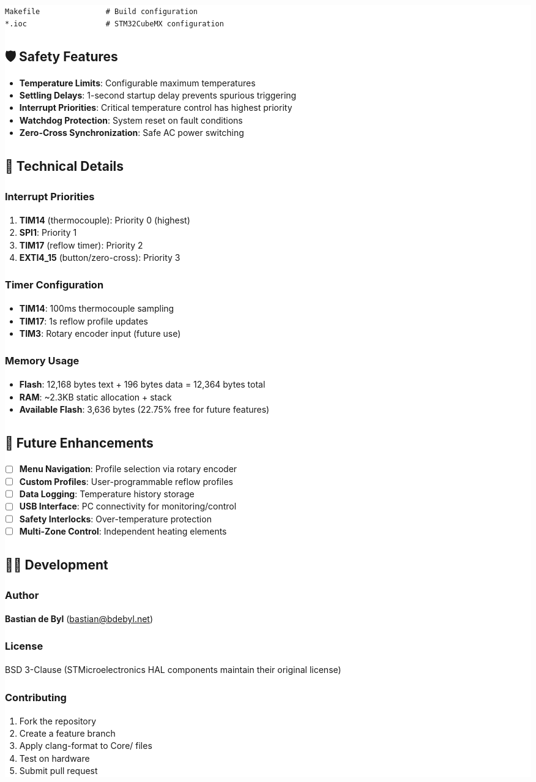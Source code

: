 ```
Makefile               # Build configuration
*.ioc                  # STM32CubeMX configuration
```

## 🛡️ Safety Features

- **Temperature Limits**: Configurable maximum temperatures
- **Settling Delays**: 1-second startup delay prevents spurious triggering
- **Interrupt Priorities**: Critical temperature control has highest priority
- **Watchdog Protection**: System reset on fault conditions
- **Zero-Cross Synchronization**: Safe AC power switching

## 🔬 Technical Details

### Interrupt Priorities
1. **TIM14** (thermocouple): Priority 0 (highest)
2. **SPI1**: Priority 1
3. **TIM17** (reflow timer): Priority 2
4. **EXTI4_15** (button/zero-cross): Priority 3

### Timer Configuration
- **TIM14**: 100ms thermocouple sampling
- **TIM17**: 1s reflow profile updates
- **TIM3**: Rotary encoder input (future use)

### Memory Usage
- **Flash**: 12,168 bytes text + 196 bytes data = 12,364 bytes total
- **RAM**: ~2.3KB static allocation + stack
- **Available Flash**: 3,636 bytes (22.75% free for future features)

## 🚀 Future Enhancements

- [ ] **Menu Navigation**: Profile selection via rotary encoder
- [ ] **Custom Profiles**: User-programmable reflow profiles
- [ ] **Data Logging**: Temperature history storage
- [ ] **USB Interface**: PC connectivity for monitoring/control
- [ ] **Safety Interlocks**: Over-temperature protection
- [ ] **Multi-Zone Control**: Independent heating elements

## 👨‍💻 Development

### Author
**Bastian de Byl** (bastian@bdebyl.net)

### License
BSD 3-Clause (STMicroelectronics HAL components maintain their original license)

### Contributing
1. Fork the repository
2. Create a feature branch
3. Apply clang-format to Core/ files
4. Test on hardware
5. Submit pull request
